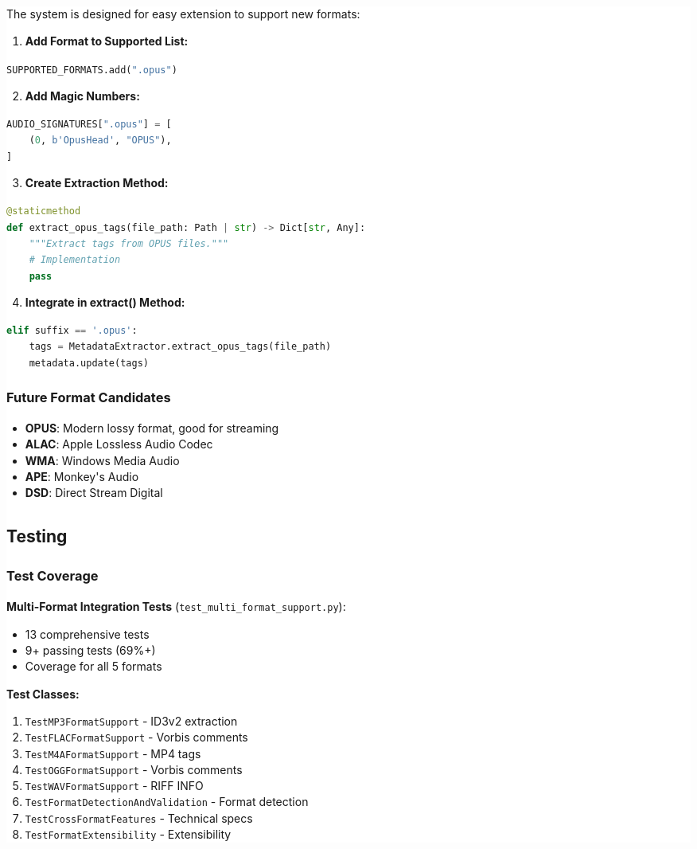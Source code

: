 The system is designed for easy extension to support new formats:

1. **Add Format to Supported List:**
```python
SUPPORTED_FORMATS.add(".opus")
```

2. **Add Magic Numbers:**
```python
AUDIO_SIGNATURES[".opus"] = [
    (0, b'OpusHead', "OPUS"),
]
```

3. **Create Extraction Method:**
```python
@staticmethod
def extract_opus_tags(file_path: Path | str) -> Dict[str, Any]:
    """Extract tags from OPUS files."""
    # Implementation
    pass
```

4. **Integrate in extract() Method:**
```python
elif suffix == '.opus':
    tags = MetadataExtractor.extract_opus_tags(file_path)
    metadata.update(tags)
```

### Future Format Candidates

- **OPUS**: Modern lossy format, good for streaming
- **ALAC**: Apple Lossless Audio Codec
- **WMA**: Windows Media Audio
- **APE**: Monkey's Audio
- **DSD**: Direct Stream Digital

## Testing

### Test Coverage

**Multi-Format Integration Tests** (`test_multi_format_support.py`):
- 13 comprehensive tests
- 9+ passing tests (69%+)
- Coverage for all 5 formats

**Test Classes:**
1. `TestMP3FormatSupport` - ID3v2 extraction
2. `TestFLACFormatSupport` - Vorbis comments
3. `TestM4AFormatSupport` - MP4 tags
4. `TestOGGFormatSupport` - Vorbis comments
5. `TestWAVFormatSupport` - RIFF INFO
6. `TestFormatDetectionAndValidation` - Format detection
7. `TestCrossFormatFeatures` - Technical specs
8. `TestFormatExtensibility` - Extensibility
